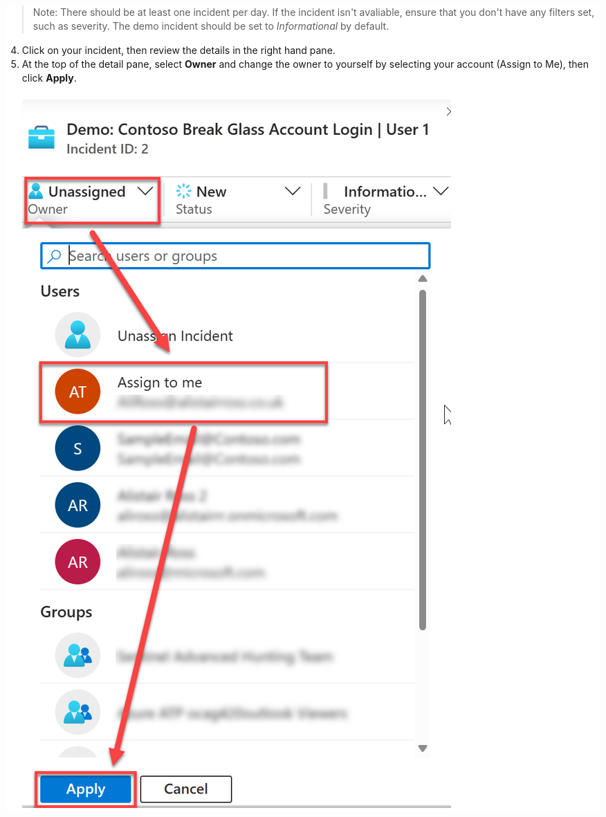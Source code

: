> Note: There should be at least one incident per day. If the incident isn't avaliable, ensure that you don't have any filters set, such as severity. The demo incident should be set to *Informational* by default.

4. Click on your incident, then review the details in the right hand pane.
5. At the top of the detail pane, select **Owner** and change the owner to yourself by selecting your account (Assign to Me), then click **Apply**.
<br><br>![alt text](screenshots/SentinelIncident-AssignToMe.png)
